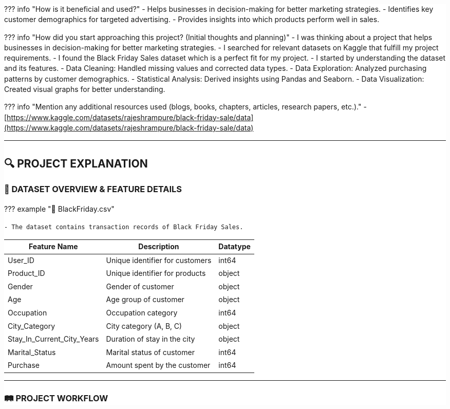 ??? info "How is it beneficial and used?"
    - Helps businesses in decision-making for better marketing strategies.
    - Identifies key customer demographics for targeted advertising.
    - Provides insights into which products perform well in sales.

??? info "How did you start approaching this project? (Initial thoughts and planning)"
    - I was thinking about a project that helps businesses in decision-making for better marketing strategies.
    - I searched for relevant datasets on Kaggle that fulfill my project requirements.
    - I found the Black Friday Sales dataset which is a perfect fit for my project.
    - I started by understanding the dataset and its features.
	- Data Cleaning: Handled missing values and corrected data types.
    - Data Exploration: Analyzed purchasing patterns by customer demographics.
    - Statistical Analysis: Derived insights using Pandas and Seaborn.
    - Data Visualization: Created visual graphs for better understanding.

??? info "Mention any additional resources used (blogs, books, chapters, articles, research papers, etc.)."
    - [https://www.kaggle.com/datasets/rajeshrampure/black-friday-sale/data](https://www.kaggle.com/datasets/rajeshrampure/black-friday-sale/data)
    

--- 

## 🔍 PROJECT EXPLANATION 

### 🧩 DATASET OVERVIEW & FEATURE DETAILS 

??? example "📂 BlackFriday.csv"

    - The dataset contains transaction records of Black Friday Sales.

| Feature Name               | Description                              | Datatype   |
|----------------------------|------------------------------------------|------------|
| User_ID                    | Unique identifier for customers          | int64      |
| Product_ID                 | Unique identifier for products           | object     |
| Gender                     | Gender of customer                       | object     |
| Age                        | Age group of customer                    | object     |
| Occupation                 | Occupation category                      | int64      |
| City_Category              | City category (A, B, C)                  | object     |
| Stay_In_Current_City_Years | Duration of stay in the city             | object     |
| Marital_Status             | Marital status of customer               | int64      |
| Purchase                   | Amount spent by the customer             | int64      |
  

--- 

### 🛤 PROJECT WORKFLOW 
